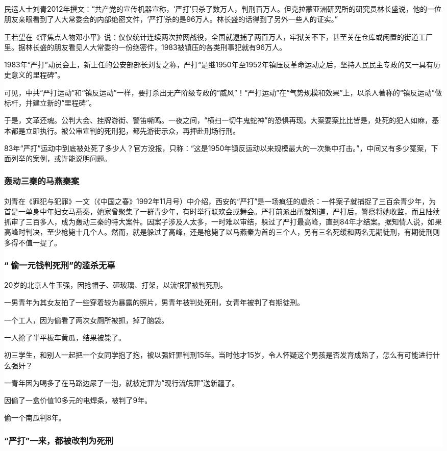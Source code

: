  <p>
  民运人士刘青2012年撰文：“共产党的宣传机器宣称，‘严打’只杀了数万人，判刑百万人。但克拉蒙亚洲研究所的研究员林长盛说，他的一位朋友亲眼看到了人大常委会的内部绝密文件，‘严打’杀的是96万人。林长盛的话得到了另外一些人的证实。”
 </p>
 <p>
  王若望在《评焦点人物邓小平》说：仅仅统计连续两次拉网战役，全国就逮捕了两百万人，牢狱关不下，甚至关在仓库或闲置的街道工厂里。据林长盛的朋友看见人大常委的一份绝密件，1983被镇压的各类刑事犯就有96万人。
 </p>
 <p>
  1983年“严打”动员会上，新上任的公安部部长刘复之称，严打“是继1950年至1952年镇压反革命运动之后，坚持人民民主专政的又一具有历史意义的里程碑”。
 </p>
 <p>
  可见，中共“严打运动”和“镇反运动”一样，要打杀出无产阶级专政的“威风”！“严打运动”在“气势规模和效果”上，以杀人著称的“镇反运动”做标杆，并建立新的“里程碑”。
 </p>
 <p>
  于是，文革还魂。公判大会、挂牌游街、警笛嘶鸣。一夜之间，“横扫一切牛鬼蛇神”的恐惧再现。大案要案比比皆是，处死的犯人如麻，基本都是立即执行。被公审宣判的死刑犯，都先游街示众，再押赴刑场行刑。
 </p>
 <p>
  83年“严打”运动中到底被处死了多少人？官方没报，只称：“这是1950年镇反运动以来规模最大的一次集中打击。”，中间又有多少冤案，下面列举的案例，或许能说明问题。
 </p>
 <h3>
  轰动三秦的马燕秦案
 </h3>
 <p>
  刘青在《罪犯与犯罪》一文（《中国之春》1992年11月号）中介绍，西安的“严打”是一场疯狂的虐杀：一件案子就捕捉了三百余青少年，为首是一单身中年妇女马燕秦，她家曾聚集了一群青少年，有时举行联欢会或舞会。严打前派出所就知道，严打后，警察将她收监，而且陆续抓审了三百多人，成为轰动三秦的特大案件。因案子涉及人太多，一时难以审结，躲过了严打最高峰，直到84年才结案。据知情人说，如果高峰时判决，至少枪毙十几个人。然而，就是躲过了高峰，还是枪毙了以马燕秦为首的三个人，另有三名死缓和两名无期徒刑，有期徒刑则多得不值一提了。
 </p>
 <h3>
  <strong>
   “
  </strong>
  <strong>
   偷一元钱判死刑”的滥杀无辜
  </strong>
 </h3>
 <p>
  20岁的北京人牛玉强，因抢帽子、砸玻璃、打架，以流氓罪被判死刑。
 </p>
 <p>
  一男青年为其女友拍了一些穿着较为暴露的照片，男青年被判处死刑，女青年被判了有期徒刑。
 </p>
 <p>
  一个工人，因为偷看了两次女厕所被抓，掉了脑袋。
 </p>
 <p>
  一人抢了半平板车黄瓜，结果被毙了。
 </p>
 <p>
  初三学生，和别人一起把一个女同学抱了抱，被以强奸罪判刑15年。当时他才15岁，令人怀疑这个男孩是否发育成熟了，怎么有可能进行什么强奸？
 </p>
 <p>
  一青年因为喝多了在马路边尿了一泡，就被定罪为“现行流氓罪”送新疆了。
 </p>
 <p>
  因偷了一盒价值10多元的电焊条，被判了9年。
 </p>
 <p>
  偷一个南瓜判8年。
 </p>
 <h3>
  <strong>
   “严打”一来，都被改判为死刑
  </strong>